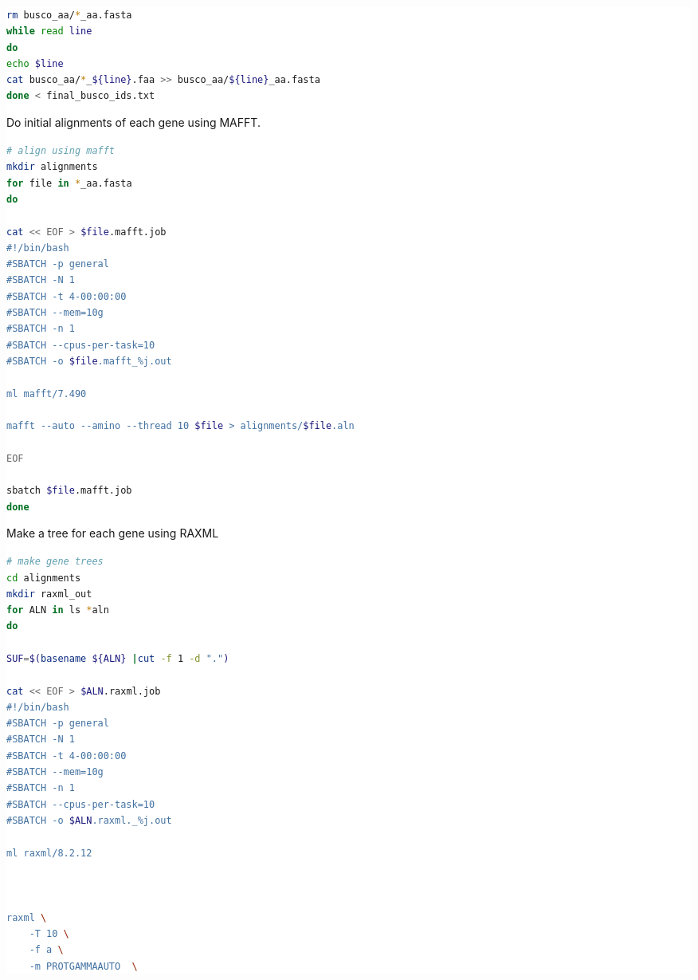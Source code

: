 ```bash
rm busco_aa/*_aa.fasta
while read line
do
echo $line
cat busco_aa/*_${line}.faa >> busco_aa/${line}_aa.fasta
done < final_busco_ids.txt
```

Do initial alignments of each gene using MAFFT.

```bash
# align using mafft
mkdir alignments
for file in *_aa.fasta
do

cat << EOF > $file.mafft.job
#!/bin/bash
#SBATCH -p general
#SBATCH -N 1
#SBATCH -t 4-00:00:00
#SBATCH --mem=10g
#SBATCH -n 1
#SBATCH --cpus-per-task=10
#SBATCH -o $file.mafft_%j.out

ml mafft/7.490

mafft --auto --amino --thread 10 $file > alignments/$file.aln

EOF

sbatch $file.mafft.job
done
```


Make a tree for each gene using RAXML

```bash
# make gene trees
cd alignments
mkdir raxml_out
for ALN in ls *aln
do

SUF=$(basename ${ALN} |cut -f 1 -d ".")

cat << EOF > $ALN.raxml.job
#!/bin/bash
#SBATCH -p general
#SBATCH -N 1
#SBATCH -t 4-00:00:00
#SBATCH --mem=10g
#SBATCH -n 1
#SBATCH --cpus-per-task=10
#SBATCH -o $ALN.raxml._%j.out

ml raxml/8.2.12



raxml \
    -T 10 \
    -f a \
    -m PROTGAMMAAUTO  \
```